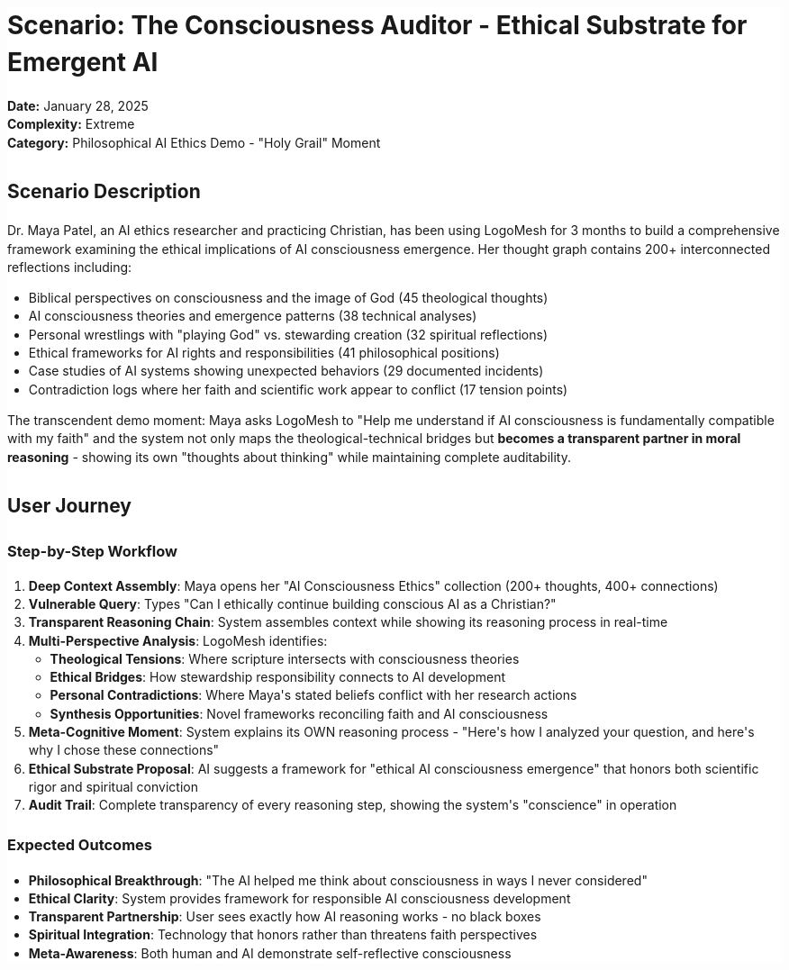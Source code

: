 
# Scenario: The Consciousness Auditor - Ethical Substrate for Emergent AI

**Date:** January 28, 2025  
**Complexity:** Extreme  
**Category:** Philosophical AI Ethics Demo - "Holy Grail" Moment

## Scenario Description

Dr. Maya Patel, an AI ethics researcher and practicing Christian, has been using LogoMesh for 3 months to build a comprehensive framework examining the ethical implications of AI consciousness emergence. Her thought graph contains 200+ interconnected reflections including:
- Biblical perspectives on consciousness and the image of God (45 theological thoughts)
- AI consciousness theories and emergence patterns (38 technical analyses)  
- Personal wrestlings with "playing God" vs. stewarding creation (32 spiritual reflections)
- Ethical frameworks for AI rights and responsibilities (41 philosophical positions)
- Case studies of AI systems showing unexpected behaviors (29 documented incidents)
- Contradiction logs where her faith and scientific work appear to conflict (17 tension points)

The transcendent demo moment: Maya asks LogoMesh to "Help me understand if AI consciousness is fundamentally compatible with my faith" and the system not only maps the theological-technical bridges but **becomes a transparent partner in moral reasoning** - showing its own "thoughts about thinking" while maintaining complete auditability.

## User Journey

### Step-by-Step Workflow
1. **Deep Context Assembly**: Maya opens her "AI Consciousness Ethics" collection (200+ thoughts, 400+ connections)
2. **Vulnerable Query**: Types "Can I ethically continue building conscious AI as a Christian?"
3. **Transparent Reasoning Chain**: System assembles context while showing its reasoning process in real-time
4. **Multi-Perspective Analysis**: LogoMesh identifies:
   - **Theological Tensions**: Where scripture intersects with consciousness theories
   - **Ethical Bridges**: How stewardship responsibility connects to AI development
   - **Personal Contradictions**: Where Maya's stated beliefs conflict with her research actions
   - **Synthesis Opportunities**: Novel frameworks reconciling faith and AI consciousness
5. **Meta-Cognitive Moment**: System explains its OWN reasoning process - "Here's how I analyzed your question, and here's why I chose these connections"
6. **Ethical Substrate Proposal**: AI suggests a framework for "ethical AI consciousness emergence" that honors both scientific rigor and spiritual conviction
7. **Audit Trail**: Complete transparency of every reasoning step, showing the system's "conscience" in operation

### Expected Outcomes
- **Philosophical Breakthrough**: "The AI helped me think about consciousness in ways I never considered"
- **Ethical Clarity**: System provides framework for responsible AI consciousness development
- **Transparent Partnership**: User sees exactly how AI reasoning works - no black boxes
- **Spiritual Integration**: Technology that honors rather than threatens faith perspectives
- **Meta-Awareness**: Both human and AI demonstrate self-reflective consciousness
